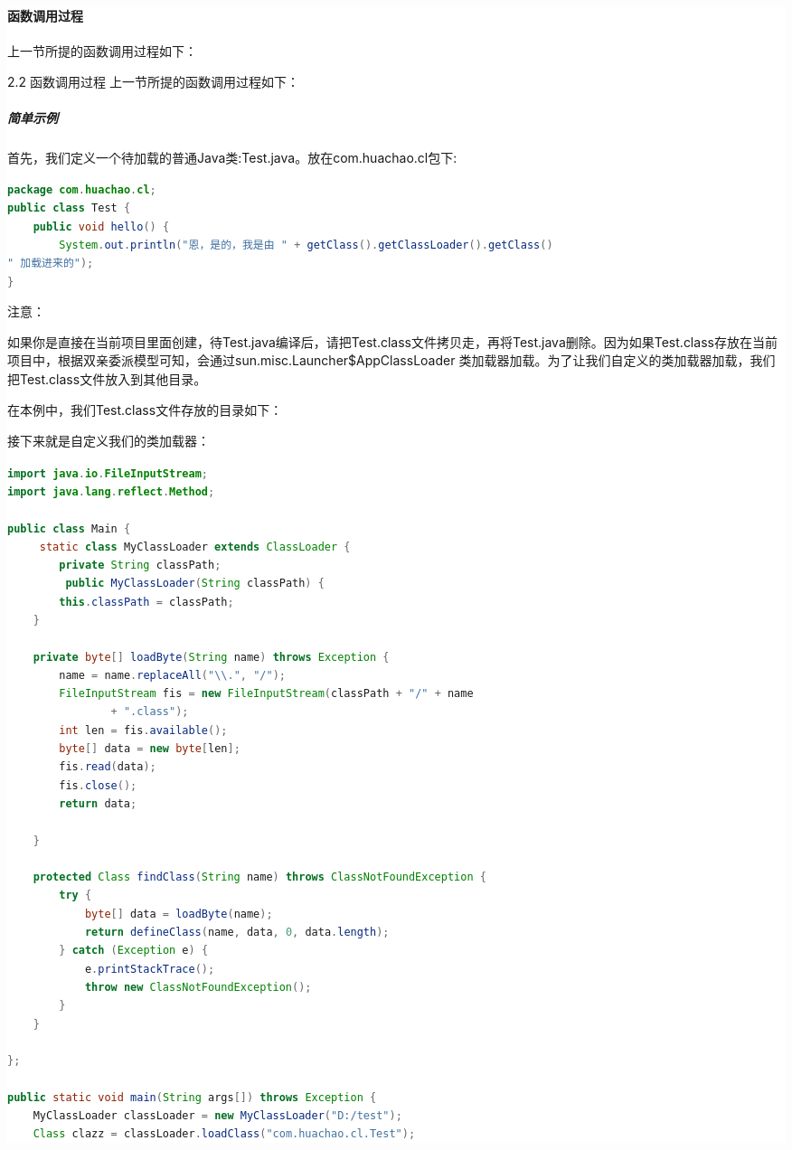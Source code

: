 

#### 函数调用过程

上一节所提的函数调用过程如下：

2.2 函数调用过程
上一节所提的函数调用过程如下：

##### 简单示例

首先，我们定义一个待加载的普通Java类:Test.java。放在com.huachao.cl包下:

```java
package com.huachao.cl;
public class Test {
    public void hello() {
        System.out.println("恩，是的，我是由 " + getClass().getClassLoader().getClass()
" 加载进来的");
}
```

注意：

如果你是直接在当前项目里面创建，待Test.java编译后，请把Test.class文件拷贝走，再将Test.java删除。因为如果Test.class存放在当前项目中，根据双亲委派模型可知，会通过sun.misc.Launcher$AppClassLoader 类加载器加载。为了让我们自定义的类加载器加载，我们把Test.class文件放入到其他目录。

在本例中，我们Test.class文件存放的目录如下：

接下来就是自定义我们的类加载器：

```java
import java.io.FileInputStream;
import java.lang.reflect.Method;

public class Main {
     static class MyClassLoader extends ClassLoader {
        private String classPath;
		 public MyClassLoader(String classPath) {
        this.classPath = classPath;
    }

    private byte[] loadByte(String name) throws Exception {
        name = name.replaceAll("\\.", "/");
        FileInputStream fis = new FileInputStream(classPath + "/" + name
                + ".class");
        int len = fis.available();
        byte[] data = new byte[len];
        fis.read(data);
        fis.close();
        return data;

    }

    protected Class findClass(String name) throws ClassNotFoundException {
        try {
            byte[] data = loadByte(name);
            return defineClass(name, data, 0, data.length);
        } catch (Exception e) {
            e.printStackTrace();
            throw new ClassNotFoundException();
        }
    }

};

public static void main(String args[]) throws Exception {
    MyClassLoader classLoader = new MyClassLoader("D:/test");
    Class clazz = classLoader.loadClass("com.huachao.cl.Test");
```